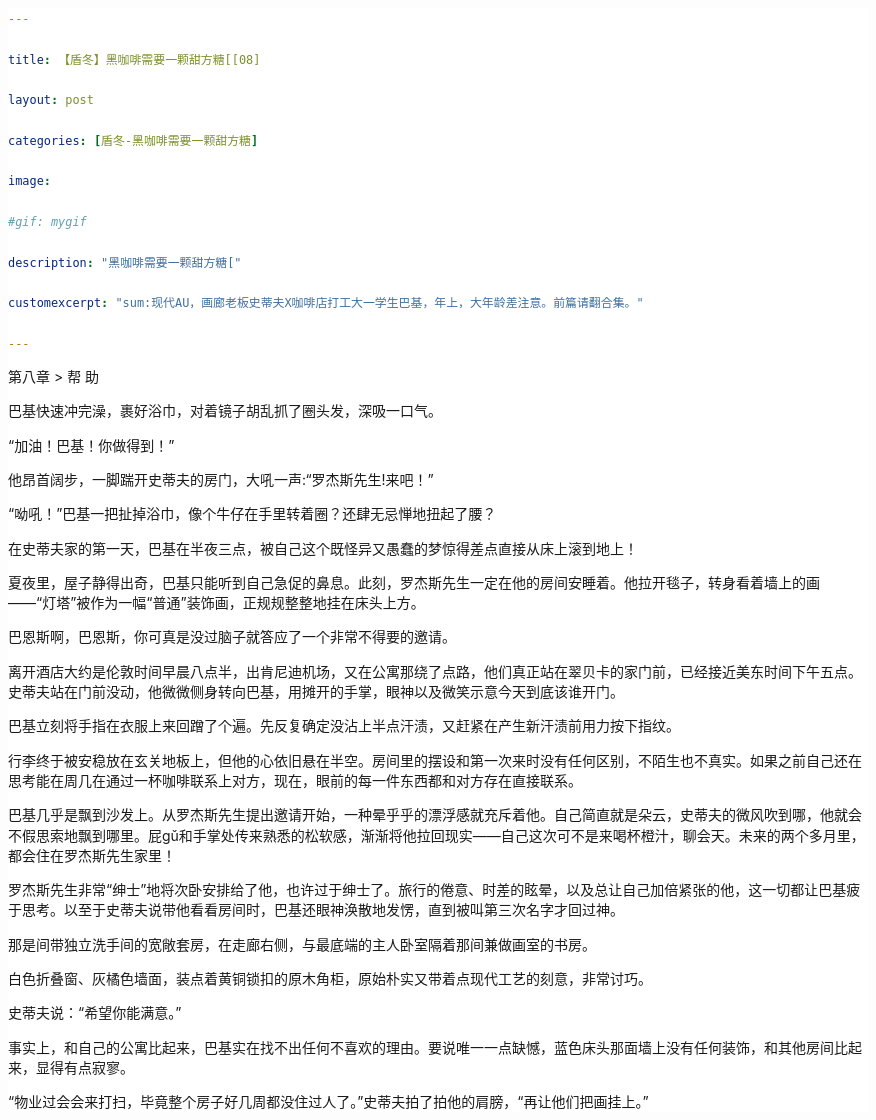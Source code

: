 ```yaml
--- 

title: 【盾冬】黑咖啡需要一颗甜方糖[[08] 

layout: post 

categories: [盾冬-黑咖啡需要一颗甜方糖] 

image: 

#gif: mygif 

description: "黑咖啡需要一颗甜方糖[" 

customexcerpt: "sum:现代AU，画廊老板史蒂夫X咖啡店打工大一学生巴基，年上，大年龄差注意。前篇请翻合集。" 

--- 
```


第八章 > 帮 助 

巴基快速冲完澡，裹好浴巾，对着镜子胡乱抓了圈头发，深吸一口气。 

“加油！巴基！你做得到！” 

他昂首阔步，一脚踹开史蒂夫的房门，大吼一声:“罗杰斯先生!来吧！” 

“呦吼！”巴基一把扯掉浴巾，像个牛仔在手里转着圈？还肆无忌惮地扭起了腰？ 

在史蒂夫家的第一天，巴基在半夜三点，被自己这个既怪异又愚蠢的梦惊得差点直接从床上滚到地上！ 

夏夜里，屋子静得出奇，巴基只能听到自己急促的鼻息。此刻，罗杰斯先生一定在他的房间安睡着。他拉开毯子，转身看着墙上的画——“灯塔”被作为一幅“普通”装饰画，正规规整整地挂在床头上方。 

巴恩斯啊，巴恩斯，你可真是没过脑子就答应了一个非常不得要的邀请。 

离开酒店大约是伦敦时间早晨八点半，出肯尼迪机场，又在公寓那绕了点路，他们真正站在翠贝卡的家门前，已经接近美东时间下午五点。史蒂夫站在门前没动，他微微侧身转向巴基，用摊开的手掌，眼神以及微笑示意今天到底该谁开门。 

巴基立刻将手指在衣服上来回蹭了个遍。先反复确定没沾上半点汗渍，又赶紧在产生新汗渍前用力按下指纹。 

行李终于被安稳放在玄关地板上，但他的心依旧悬在半空。房间里的摆设和第一次来时没有任何区别，不陌生也不真实。如果之前自己还在思考能在周几在通过一杯咖啡联系上对方，现在，眼前的每一件东西都和对方存在直接联系。 

巴基几乎是飘到沙发上。从罗杰斯先生提出邀请开始，一种晕乎乎的漂浮感就充斥着他。自己简直就是朵云，史蒂夫的微风吹到哪，他就会不假思索地飘到哪里。屁gǔ和手掌处传来熟悉的松软感，渐渐将他拉回现实——自己这次可不是来喝杯橙汁，聊会天。未来的两个多月里，都会住在罗杰斯先生家里！ 

罗杰斯先生非常“绅士”地将次卧安排给了他，也许过于绅士了。旅行的倦意、时差的眩晕，以及总让自己加倍紧张的他，这一切都让巴基疲于思考。以至于史蒂夫说带他看看房间时，巴基还眼神涣散地发愣，直到被叫第三次名字才回过神。 

那是间带独立洗手间的宽敞套房，在走廊右侧，与最底端的主人卧室隔着那间兼做画室的书房。 

白色折叠窗、灰橘色墙面，装点着黄铜锁扣的原木角柜，原始朴实又带着点现代工艺的刻意，非常讨巧。 

史蒂夫说：“希望你能满意。” 

事实上，和自己的公寓比起来，巴基实在找不出任何不喜欢的理由。要说唯一一点缺憾，蓝色床头那面墙上没有任何装饰，和其他房间比起来，显得有点寂寥。 

“物业过会会来打扫，毕竟整个房子好几周都没住过人了。”史蒂夫拍了拍他的肩膀，“再让他们把画挂上。” 
